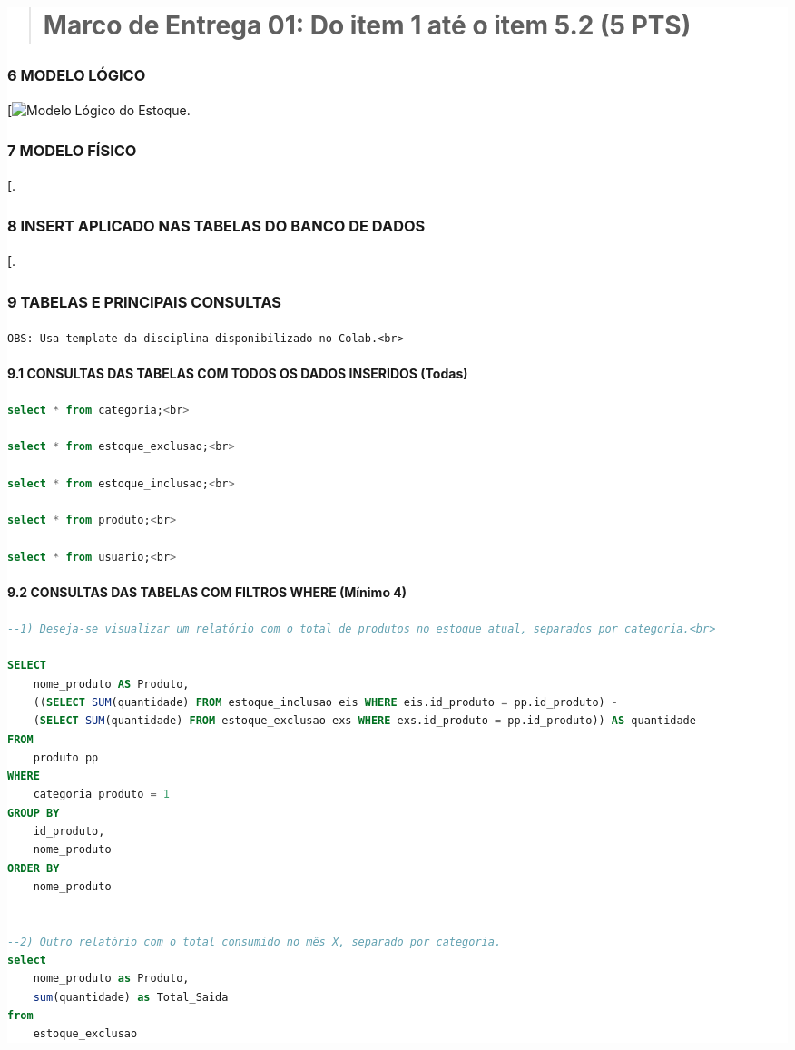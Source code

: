 
># Marco de Entrega 01: Do item 1 até o item 5.2 (5 PTS) <br> 

### 6	MODELO LÓGICO<br>

[![Modelo Lógico do Estoque](https://github.com/aJulinx/TemplateBD1/blob/b73606498ea2fb75b9d2794d30ef6f39e033bced/files/L%C3%B3gico_Estoque_1.png).


### 7	MODELO FÍSICO<br>

[![SQL](https://github.com/aJulinx/TemplateBD1/blob/e698473d5894772aa4ce9e5de8cd81e0466fc052/files/Script-3.sql).
      
### 8	INSERT APLICADO NAS TABELAS DO BANCO DE DADOS<br>
[![SQL](https://github.com/aJulinx/TemplateBD1/blob/e698473d5894772aa4ce9e5de8cd81e0466fc052/files/Script-3.sql).



### 9	TABELAS E PRINCIPAIS CONSULTAS<br>
    OBS: Usa template da disciplina disponibilizado no Colab.<br>
#### 9.1	CONSULTAS DAS TABELAS COM TODOS OS DADOS INSERIDOS (Todas) <br>
```sql
select * from categoria;<br>

select * from estoque_exclusao;<br>

select * from estoque_inclusao;<br>

select * from produto;<br>

select * from usuario;<br>

```
#### 9.2	CONSULTAS DAS TABELAS COM FILTROS WHERE (Mínimo 4)<br>

```sql
--1) Deseja-se visualizar um relatório com o total de produtos no estoque atual, separados por categoria.<br>

SELECT
    nome_produto AS Produto,
    ((SELECT SUM(quantidade) FROM estoque_inclusao eis WHERE eis.id_produto = pp.id_produto) - 
    (SELECT SUM(quantidade) FROM estoque_exclusao exs WHERE exs.id_produto = pp.id_produto)) AS quantidade
FROM
    produto pp
WHERE
    categoria_produto = 1
GROUP BY
    id_produto,
    nome_produto
ORDER BY
    nome_produto


--2) Outro relatório com o total consumido no mês X, separado por categoria.
select 
	nome_produto as Produto, 
	sum(quantidade) as Total_Saida
from 
	estoque_exclusao
```